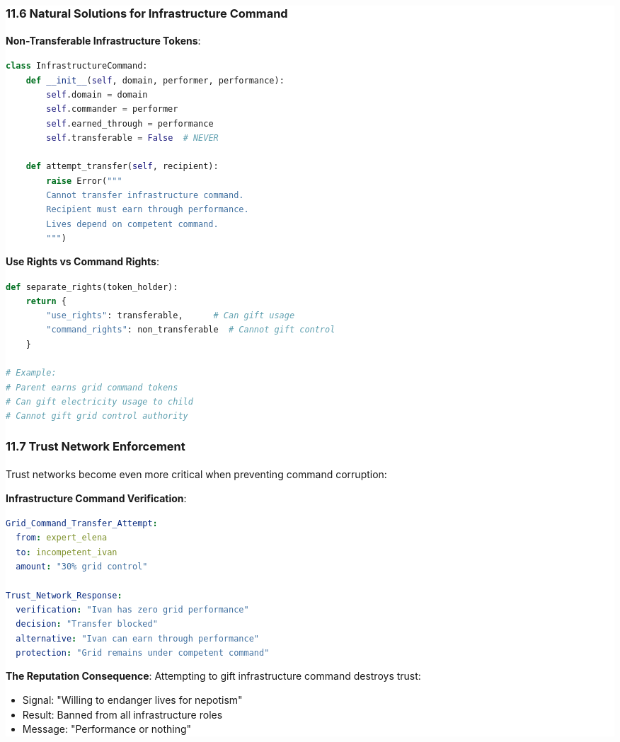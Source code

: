 ### 11.6 Natural Solutions for Infrastructure Command

**Non-Transferable Infrastructure Tokens**:
```python
class InfrastructureCommand:
    def __init__(self, domain, performer, performance):
        self.domain = domain
        self.commander = performer
        self.earned_through = performance
        self.transferable = False  # NEVER
        
    def attempt_transfer(self, recipient):
        raise Error("""
        Cannot transfer infrastructure command.
        Recipient must earn through performance.
        Lives depend on competent command.
        """)
```

**Use Rights vs Command Rights**:
```python
def separate_rights(token_holder):
    return {
        "use_rights": transferable,      # Can gift usage
        "command_rights": non_transferable  # Cannot gift control
    }
    
# Example:
# Parent earns grid command tokens
# Can gift electricity usage to child
# Cannot gift grid control authority
```

### 11.7 Trust Network Enforcement

Trust networks become even more critical when preventing command corruption:

**Infrastructure Command Verification**:
```yaml
Grid_Command_Transfer_Attempt:
  from: expert_elena
  to: incompetent_ivan
  amount: "30% grid control"
  
Trust_Network_Response:
  verification: "Ivan has zero grid performance"
  decision: "Transfer blocked"
  alternative: "Ivan can earn through performance"
  protection: "Grid remains under competent command"
```

**The Reputation Consequence**:
Attempting to gift infrastructure command destroys trust:
- Signal: "Willing to endanger lives for nepotism"
- Result: Banned from all infrastructure roles
- Message: "Performance or nothing"

